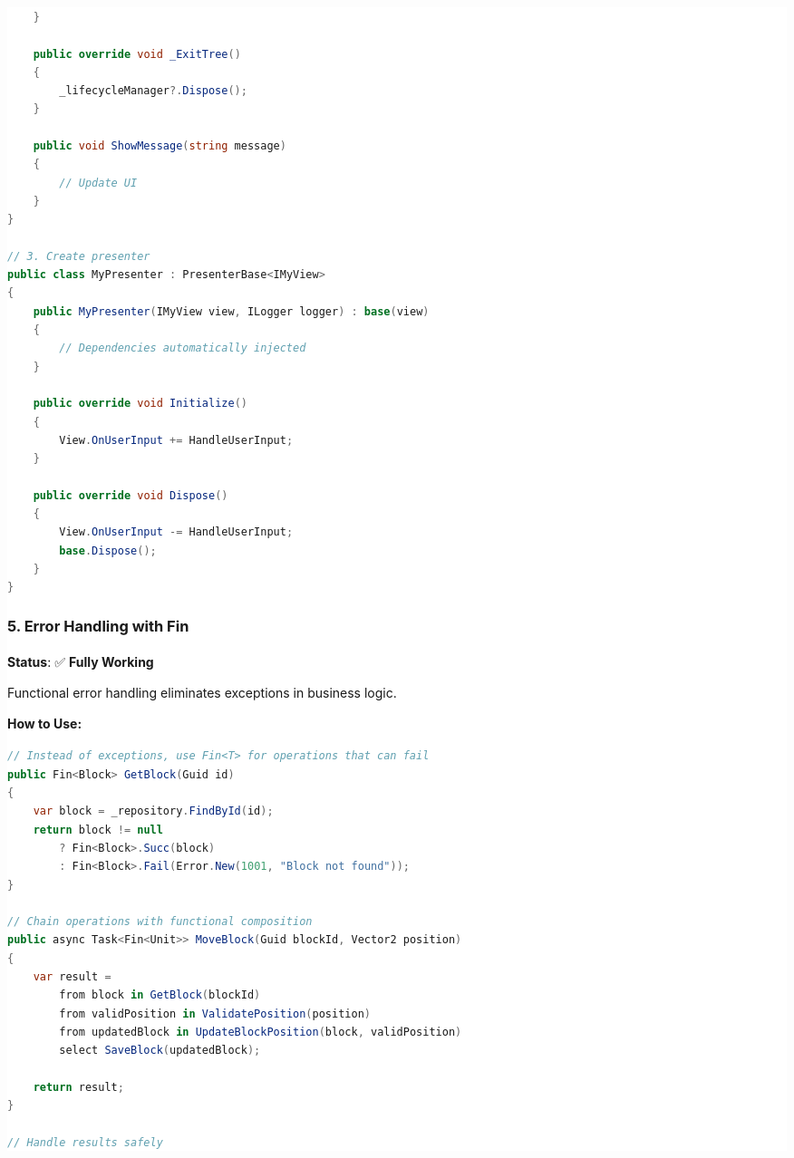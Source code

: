 ```csharp
    }
    
    public override void _ExitTree()
    {
        _lifecycleManager?.Dispose();
    }
    
    public void ShowMessage(string message)
    {
        // Update UI
    }
}

// 3. Create presenter
public class MyPresenter : PresenterBase<IMyView>
{
    public MyPresenter(IMyView view, ILogger logger) : base(view)
    {
        // Dependencies automatically injected
    }
    
    public override void Initialize()
    {
        View.OnUserInput += HandleUserInput;
    }
    
    public override void Dispose()
    {
        View.OnUserInput -= HandleUserInput;
        base.Dispose();
    }
}
```

### 5. Error Handling with Fin<T>

**Status**: ✅ **Fully Working**

Functional error handling eliminates exceptions in business logic.

**How to Use:**
```csharp
// Instead of exceptions, use Fin<T> for operations that can fail
public Fin<Block> GetBlock(Guid id)
{
    var block = _repository.FindById(id);
    return block != null 
        ? Fin<Block>.Succ(block)
        : Fin<Block>.Fail(Error.New(1001, "Block not found"));
}

// Chain operations with functional composition
public async Task<Fin<Unit>> MoveBlock(Guid blockId, Vector2 position)
{
    var result = 
        from block in GetBlock(blockId)
        from validPosition in ValidatePosition(position)
        from updatedBlock in UpdateBlockPosition(block, validPosition)
        select SaveBlock(updatedBlock);
        
    return result;
}

// Handle results safely
```